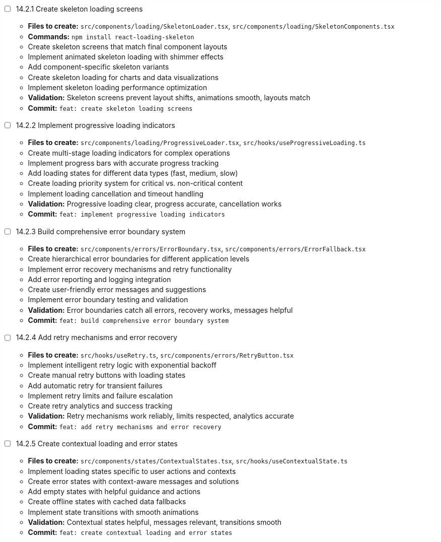 - [ ] 14.2.1 Create skeleton loading screens

  - **Files to create:** `src/components/loading/SkeletonLoader.tsx`, `src/components/loading/SkeletonComponents.tsx`
  - **Commands:** `npm install react-loading-skeleton`
  - Create skeleton screens that match final component layouts
  - Implement animated skeleton loading with shimmer effects
  - Add component-specific skeleton variants
  - Create skeleton loading for charts and data visualizations
  - Implement skeleton loading performance optimization
  - **Validation:** Skeleton screens prevent layout shifts, animations smooth, layouts match
  - **Commit:** `feat: create skeleton loading screens`

- [ ] 14.2.2 Implement progressive loading indicators

  - **Files to create:** `src/components/loading/ProgressiveLoader.tsx`, `src/hooks/useProgressiveLoading.ts`
  - Create multi-stage loading indicators for complex operations
  - Implement progress bars with accurate progress tracking
  - Add loading states for different data types (fast, medium, slow)
  - Create loading priority system for critical vs. non-critical content
  - Implement loading cancellation and timeout handling
  - **Validation:** Progressive loading clear, progress accurate, cancellation works
  - **Commit:** `feat: implement progressive loading indicators`

- [ ] 14.2.3 Build comprehensive error boundary system

  - **Files to create:** `src/components/errors/ErrorBoundary.tsx`, `src/components/errors/ErrorFallback.tsx`
  - Create hierarchical error boundaries for different application levels
  - Implement error recovery mechanisms and retry functionality
  - Add error reporting and logging integration
  - Create user-friendly error messages and suggestions
  - Implement error boundary testing and validation
  - **Validation:** Error boundaries catch all errors, recovery works, messages helpful
  - **Commit:** `feat: build comprehensive error boundary system`

- [ ] 14.2.4 Add retry mechanisms and error recovery

  - **Files to create:** `src/hooks/useRetry.ts`, `src/components/errors/RetryButton.tsx`
  - Implement intelligent retry logic with exponential backoff
  - Create manual retry buttons with loading states
  - Add automatic retry for transient failures
  - Implement retry limits and failure escalation
  - Create retry analytics and success tracking
  - **Validation:** Retry mechanisms work reliably, limits respected, analytics accurate
  - **Commit:** `feat: add retry mechanisms and error recovery`

- [ ] 14.2.5 Create contextual loading and error states

  - **Files to create:** `src/components/states/ContextualStates.tsx`, `src/hooks/useContextualState.ts`
  - Implement loading states specific to user actions and contexts
  - Create error states with context-aware messages and solutions
  - Add empty states with helpful guidance and actions
  - Create offline states with cached data fallbacks
  - Implement state transitions with smooth animations
  - **Validation:** Contextual states helpful, messages relevant, transitions smooth
  - **Commit:** `feat: create contextual loading and error states`
